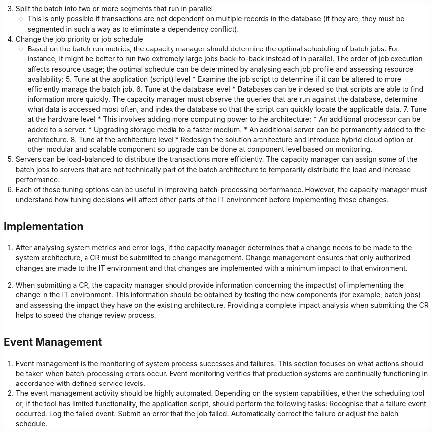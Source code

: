    3. Split the batch into two or more segments that run in parallel
      * This is only possible if transactions are not dependent on multiple records in the database (if they are, they must be segmented in such a way as to eliminate a dependency conflict).
   4. Change the job priority or job schedule
      * Based on the batch run metrics, the capacity manager should determine the optimal scheduling of batch jobs. For instance, it might be better to run two extremely large jobs back-to-back instead of in parallel. The order of job execution affects resource usage; the optimal schedule can be determined by analysing each job profile and assessing resource availability:
         5. Tune at the application (script) level
            * Examine the job script to determine if it can be altered to more efficiently manage the batch job.
         6. Tune at the database level
            * Databases can be indexed so that scripts are able to find information more quickly. The capacity manager must observe the queries that are run against the database, determine what data is accessed most often, and index the database so that the script can quickly locate the applicable data.
         7. Tune at the hardware level
            * This involves adding more computing power to the architecture:
               * An additional processor can be added to a server.
               * Upgrading storage media to a faster medium.
               * An additional server can be permanently added to the architecture.
         8. Tune at the architecture level
            * Redesign the solution architecture and introduce hybrid cloud option or other modular and scalable component so upgrade can be done at component level based on monitoring.
3. Servers can be load-balanced to distribute the transactions more efficiently. The capacity manager can assign some of the batch jobs to servers that are not technically part of the batch architecture to temporarily distribute the load and increase performance.
4. Each of these tuning options can be useful in improving batch-processing performance. However, the capacity manager must understand how tuning decisions will affect other parts of the IT environment before implementing these changes.

## Implementation
1. After analysing system metrics and error logs, if the capacity manager determines that a change needs to be made to the system architecture, a CR must be submitted to change management. Change management ensures that only authorized changes are made to the IT environment and that changes are implemented with a minimum impact to that environment.

2. When submitting a CR, the capacity manager should provide information concerning the impact(s) of implementing the change in the IT environment. This information should be obtained by testing the new components (for example, batch jobs) and assessing the impact they have on the existing architecture. Providing a complete impact analysis when submitting the CR helps to speed the change review process.

## Event Management
1. Event management is the monitoring of system process successes and failures. This section focuses on what actions should be taken when batch-processing errors occur. Event monitoring verifies that production systems are continually functioning in accordance with defined service levels.
2. The event management activity should be highly automated. Depending on the system capabilities, either the scheduling tool or, if the tool has limited functionality, the application script, should perform the following tasks:
Recognise that a failure event occurred.
Log the failed event.
Submit an error that the job failed.
Automatically correct the failure or adjust the batch schedule.
